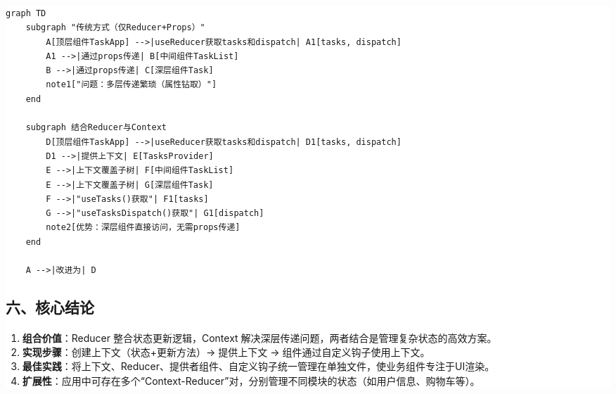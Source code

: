 ```mermaid
graph TD
    subgraph "传统方式（仅Reducer+Props）"
        A[顶层组件TaskApp] -->|useReducer获取tasks和dispatch| A1[tasks, dispatch]
        A1 -->|通过props传递| B[中间组件TaskList]
        B -->|通过props传递| C[深层组件Task]
        note1["问题：多层传递繁琐（属性钻取）"]
    end

    subgraph 结合Reducer与Context
        D[顶层组件TaskApp] -->|useReducer获取tasks和dispatch| D1[tasks, dispatch]
        D1 -->|提供上下文| E[TasksProvider]
        E -->|上下文覆盖子树| F[中间组件TaskList]
        E -->|上下文覆盖子树| G[深层组件Task]
        F -->|"useTasks()获取"| F1[tasks]
        G -->|"useTasksDispatch()获取"| G1[dispatch]
        note2[优势：深层组件直接访问，无需props传递]
    end

    A -->|改进为| D
```

## 六、核心结论

1. **组合价值**：Reducer 整合状态更新逻辑，Context 解决深层传递问题，两者结合是管理复杂状态的高效方案。
2. **实现步骤**：创建上下文（状态+更新方法）→ 提供上下文 → 组件通过自定义钩子使用上下文。
3. **最佳实践**：将上下文、Reducer、提供者组件、自定义钩子统一管理在单独文件，使业务组件专注于UI渲染。
4. **扩展性**：应用中可存在多个“Context-Reducer”对，分别管理不同模块的状态（如用户信息、购物车等）。
